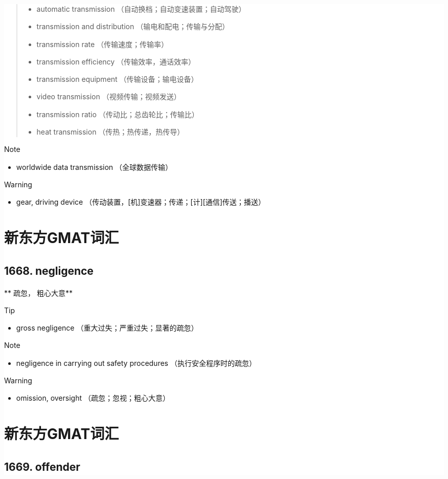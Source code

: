 > - automatic transmission （自动换档；自动变速装置；自动驾驶）
>
> - transmission and distribution （输电和配电；传输与分配）
>
> - transmission rate （传输速度；传输率）
>
> - transmission efficiency （传输效率，通话效率）
>
> - transmission equipment （传输设备；输电设备）
>
> - video transmission （视频传输；视频发送）
>
> - transmission ratio （传动比；总齿轮比；传输比）
>
> - heat transmission （传热；热传递，热传导）
>

> [!NOTE]
>
> - worldwide data transmission （全球数据传输）
>

> [!WARNING]
>
> - gear, driving device （传动装置，[机]变速器；传递；[计][通信]传送；播送）
>

# 新东方GMAT词汇

## 1668. negligence

** 疏忽， 粗心大意**

> [!TIP]
>
> - gross negligence （重大过失；严重过失；显著的疏忽）
>

> [!NOTE]
>
> - negligence in carrying out safety procedures （执行安全程序时的疏忽）
>

> [!WARNING]
>
> - omission, oversight （疏忽；忽视；粗心大意）
>

# 新东方GMAT词汇

## 1669. offender
